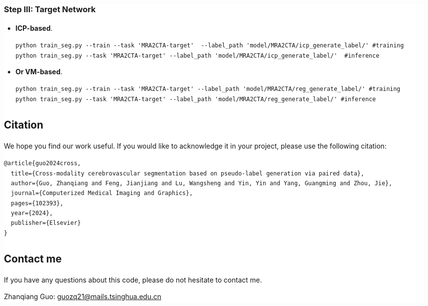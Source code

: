 ### Step III: Target Network
* **ICP-based**. 
    ```shell
    python train_seg.py --train --task 'MRA2CTA-target'  --label_path 'model/MRA2CTA/icp_generate_label/' #training
	python train_seg.py --task 'MRA2CTA-target' --label_path 'model/MRA2CTA/icp_generate_label/'  #inference
    ```
* **Or VM-based**. 
    ```shell
    python train_seg.py --train --task 'MRA2CTA-target' --label_path 'model/MRA2CTA/reg_generate_label/' #training
	python train_seg.py --task 'MRA2CTA-target' --label_path 'model/MRA2CTA/reg_generate_label/' #inference
    ```

## Citation
We hope you find our work useful. If you would like to acknowledge it in your project, please use the following citation:
```
@article{guo2024cross,
  title={Cross-modality cerebrovascular segmentation based on pseudo-label generation via paired data},
  author={Guo, Zhanqiang and Feng, Jianjiang and Lu, Wangsheng and Yin, Yin and Yang, Guangming and Zhou, Jie},
  journal={Computerized Medical Imaging and Graphics},
  pages={102393},
  year={2024},
  publisher={Elsevier}
}
```

## Contact me

If you have any questions about this code, please do not hesitate to contact me.

Zhanqiang Guo: guozq21@mails.tsinghua.edu.cn
